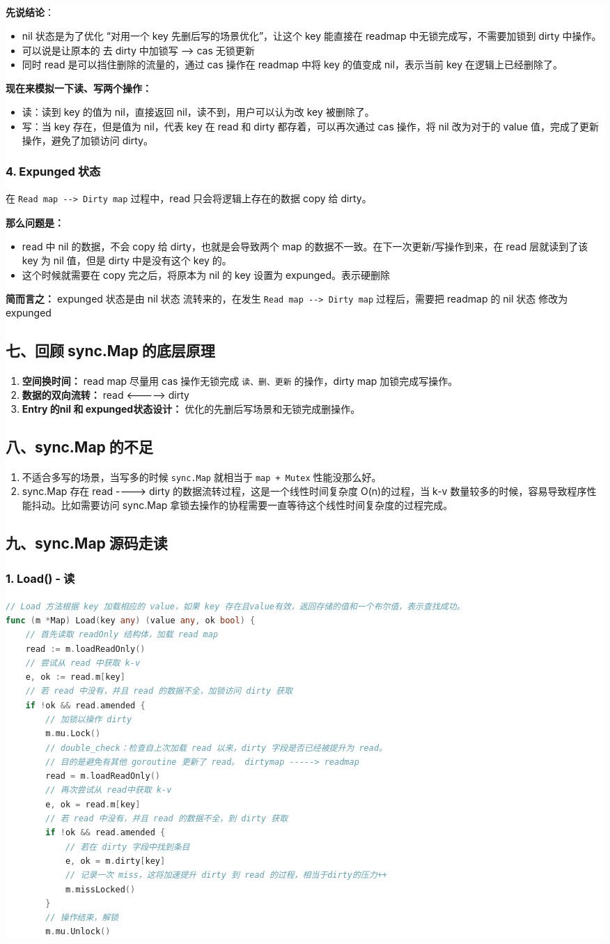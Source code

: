 **先说结论**：

- nil 状态是为了优化 “对用一个 key 先删后写的场景优化”，让这个 key 能直接在 readmap 中无锁完成写，不需要加锁到 dirty 中操作。
- 可以说是让原本的 去 dirty 中加锁写  --> cas 无锁更新
- 同时 read 是可以挡住删除的流量的，通过 cas 操作在 readmap 中将 key 的值变成 nil，表示当前 key 在逻辑上已经删除了。

**现在来模拟一下读、写两个操作：**

- 读：读到 key 的值为 nil，直接返回 nil，读不到，用户可以认为改 key 被删除了。
- 写：当 key 存在，但是值为 nil，代表 key 在 read 和 dirty 都存着，可以再次通过 cas 操作，将 nil 改为对于的 value 值，完成了更新操作，避免了加锁访问 dirty。

### 4. Expunged 状态

在 `Read map --> Dirty map` 过程中，read 只会将逻辑上存在的数据 copy 给 dirty。

**那么问题是：**

- read 中 nil 的数据，不会 copy 给 dirty，也就是会导致两个 map 的数据不一致。在下一次更新/写操作到来，在 read 层就读到了该 key 为 nil 值，但是 dirty 中是没有这个 key 的。
- 这个时候就需要在 copy 完之后，将原本为 nil 的 key 设置为 expunged。表示硬删除

**简而言之：** expunged 状态是由 nil 状态 流转来的，在发生 `Read map --> Dirty map` 过程后，需要把 readmap 的 nil 状态 修改为 expunged

## 七、回顾 sync.Map 的底层原理

1. **空间换时间：** read map 尽量用 cas 操作无锁完成 `读、删、更新` 的操作，dirty map 加锁完成写操作。
2. **数据的双向流转：** read <-----> dirty
3. **Entry 的nil 和 expunged状态设计：** 优化的先删后写场景和无锁完成删操作。

## 八、sync.Map  的不足

1. 不适合多写的场景，当写多的时候 `sync.Map` 就相当于 `map + Mutex` 性能没那么好。
2. sync.Map 存在 read ----> dirty 的数据流转过程，这是一个线性时间复杂度 O(n)的过程，当 k-v 数量较多的时候，容易导致程序性能抖动。比如需要访问 sync.Map 拿锁去操作的协程需要一直等待这个线性时间复杂度的过程完成。

## 九、sync.Map 源码走读

### 1. Load() - 读

```go
// Load 方法根据 key 加载相应的 value，如果 key 存在且value有效，返回存储的值和一个布尔值，表示查找成功。
func (m *Map) Load(key any) (value any, ok bool) {
    // 首先读取 readOnly 结构体，加载 read map
    read := m.loadReadOnly()
    // 尝试从 read 中获取 k-v
    e, ok := read.m[key]
    // 若 read 中没有，并且 read 的数据不全，加锁访问 dirty 获取
    if !ok && read.amended {
        // 加锁以操作 dirty 
        m.mu.Lock()
        // double_check：检查自上次加载 read 以来，dirty 字段是否已经被提升为 read。
        // 目的是避免有其他 goroutine 更新了 read。 dirtymap -----> readmap
        read = m.loadReadOnly()
        // 再次尝试从 read中获取 k-v
        e, ok = read.m[key]
        // 若 read 中没有，并且 read 的数据不全，到 dirty 获取
        if !ok && read.amended {
            // 若在 dirty 字段中找到条目
            e, ok = m.dirty[key]
            // 记录一次 miss，这将加速提升 dirty 到 read 的过程，相当于dirty的压力++
            m.missLocked()
        }
        // 操作结束，解锁
        m.mu.Unlock()
```